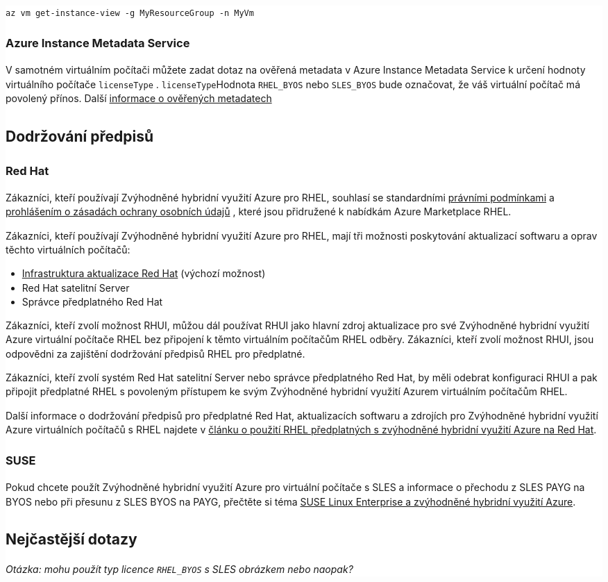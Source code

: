 ```azurecli
az vm get-instance-view -g MyResourceGroup -n MyVm
```

### <a name="azure-instance-metadata-service"></a>Azure Instance Metadata Service

V samotném virtuálním počítači můžete zadat dotaz na ověřená metadata v Azure Instance Metadata Service k určení hodnoty virtuálního počítače `licenseType` . `licenseType`Hodnota `RHEL_BYOS` nebo `SLES_BYOS` bude označovat, že váš virtuální počítač má povolený přínos. Další [informace o ověřených metadatech](./instance-metadata-service.md#attested-data)

## <a name="compliance"></a>Dodržování předpisů

### <a name="red-hat"></a>Red Hat

Zákazníci, kteří používají Zvýhodněné hybridní využití Azure pro RHEL, souhlasí se standardními [právními podmínkami](http://www.redhat.com/licenses/cloud_CSSA/Red_Hat_Cloud_Software_Subscription_Agreement_for_Microsoft_Azure.pdf) a [prohlášením o zásadách ochrany osobních údajů](http://www.redhat.com/licenses/cloud_CSSA/Red_Hat_Privacy_Statement_for_Microsoft_Azure.pdf) , které jsou přidružené k nabídkám Azure Marketplace RHEL.

Zákazníci, kteří používají Zvýhodněné hybridní využití Azure pro RHEL, mají tři možnosti poskytování aktualizací softwaru a oprav těchto virtuálních počítačů:

- [Infrastruktura aktualizace Red Hat](../workloads/redhat/redhat-rhui.md) (výchozí možnost)
- Red Hat satelitní Server
- Správce předplatného Red Hat

Zákazníci, kteří zvolí možnost RHUI, můžou dál používat RHUI jako hlavní zdroj aktualizace pro své Zvýhodněné hybridní využití Azure virtuální počítače RHEL bez připojení k těmto virtuálním počítačům RHEL odběry. Zákazníci, kteří zvolí možnost RHUI, jsou odpovědni za zajištění dodržování předpisů RHEL pro předplatné.

Zákazníci, kteří zvolí systém Red Hat satelitní Server nebo správce předplatného Red Hat, by měli odebrat konfiguraci RHUI a pak připojit předplatné RHEL s povoleným přístupem ke svým Zvýhodněné hybridní využití Azurem virtuálním počítačům RHEL.  

Další informace o dodržování předpisů pro předplatné Red Hat, aktualizacích softwaru a zdrojích pro Zvýhodněné hybridní využití Azure virtuálních počítačů s RHEL najdete v [článku o použití RHEL předplatných s zvýhodněné hybridní využití Azure na Red Hat](https://access.redhat.com/articles/5419341).

### <a name="suse"></a>SUSE

Pokud chcete použít Zvýhodněné hybridní využití Azure pro virtuální počítače s SLES a informace o přechodu z SLES PAYG na BYOS nebo při přesunu z SLES BYOS na PAYG, přečtěte si téma [SUSE Linux Enterprise a zvýhodněné hybridní využití Azure](https://www.suse.com/c/suse-linux-enterprise-and-azure-hybrid-benefit/). 

## <a name="frequently-asked-questions"></a>Nejčastější dotazy
*Otázka: mohu použít typ licence `RHEL_BYOS` s SLES obrázkem nebo naopak?*
